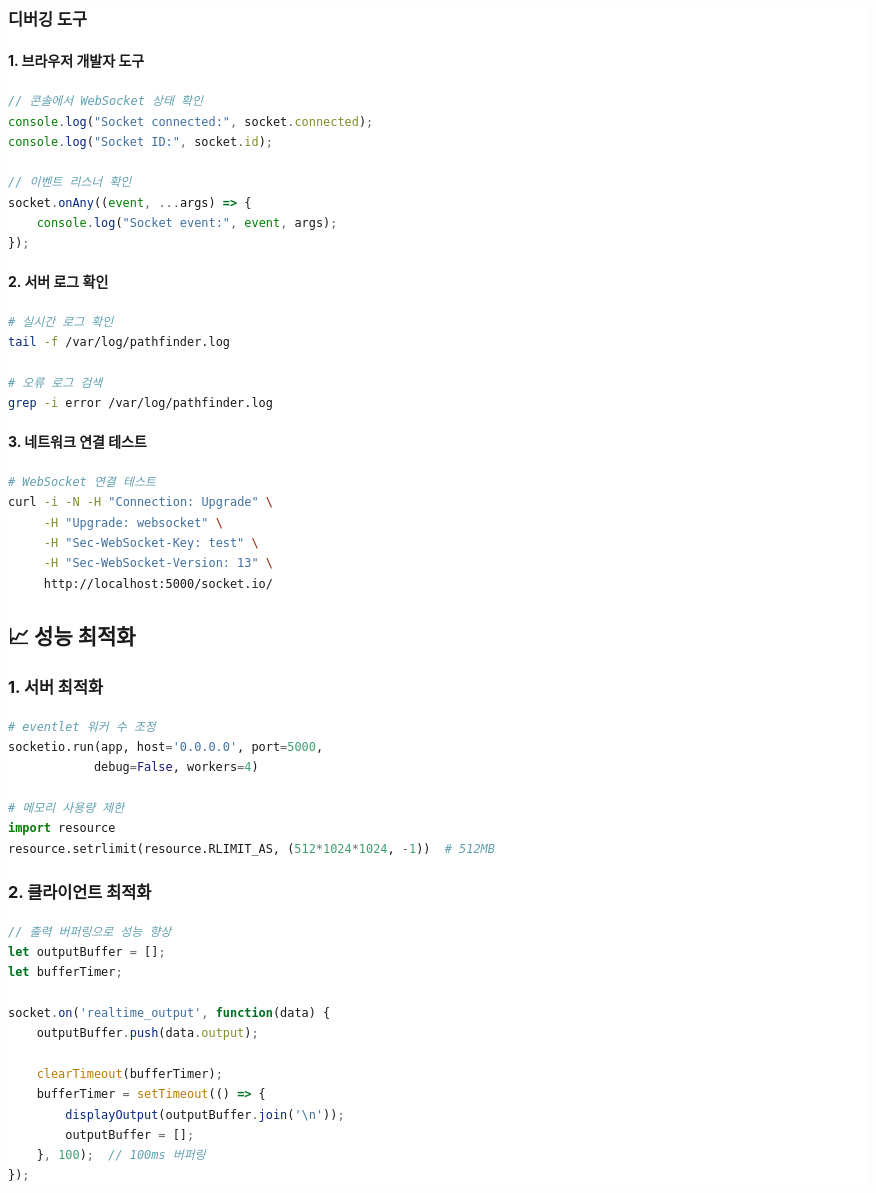 ### 디버깅 도구

#### 1. 브라우저 개발자 도구
```javascript
// 콘솔에서 WebSocket 상태 확인
console.log("Socket connected:", socket.connected);
console.log("Socket ID:", socket.id);

// 이벤트 리스너 확인
socket.onAny((event, ...args) => {
    console.log("Socket event:", event, args);
});
```

#### 2. 서버 로그 확인
```bash
# 실시간 로그 확인
tail -f /var/log/pathfinder.log

# 오류 로그 검색
grep -i error /var/log/pathfinder.log
```

#### 3. 네트워크 연결 테스트
```bash
# WebSocket 연결 테스트
curl -i -N -H "Connection: Upgrade" \
     -H "Upgrade: websocket" \
     -H "Sec-WebSocket-Key: test" \
     -H "Sec-WebSocket-Version: 13" \
     http://localhost:5000/socket.io/
```

## 📈 성능 최적화

### 1. 서버 최적화
```python
# eventlet 워커 수 조정
socketio.run(app, host='0.0.0.0', port=5000, 
            debug=False, workers=4)

# 메모리 사용량 제한
import resource
resource.setrlimit(resource.RLIMIT_AS, (512*1024*1024, -1))  # 512MB
```

### 2. 클라이언트 최적화
```javascript
// 출력 버퍼링으로 성능 향상
let outputBuffer = [];
let bufferTimer;

socket.on('realtime_output', function(data) {
    outputBuffer.push(data.output);
    
    clearTimeout(bufferTimer);
    bufferTimer = setTimeout(() => {
        displayOutput(outputBuffer.join('\n'));
        outputBuffer = [];
    }, 100);  // 100ms 버퍼링
});
```
